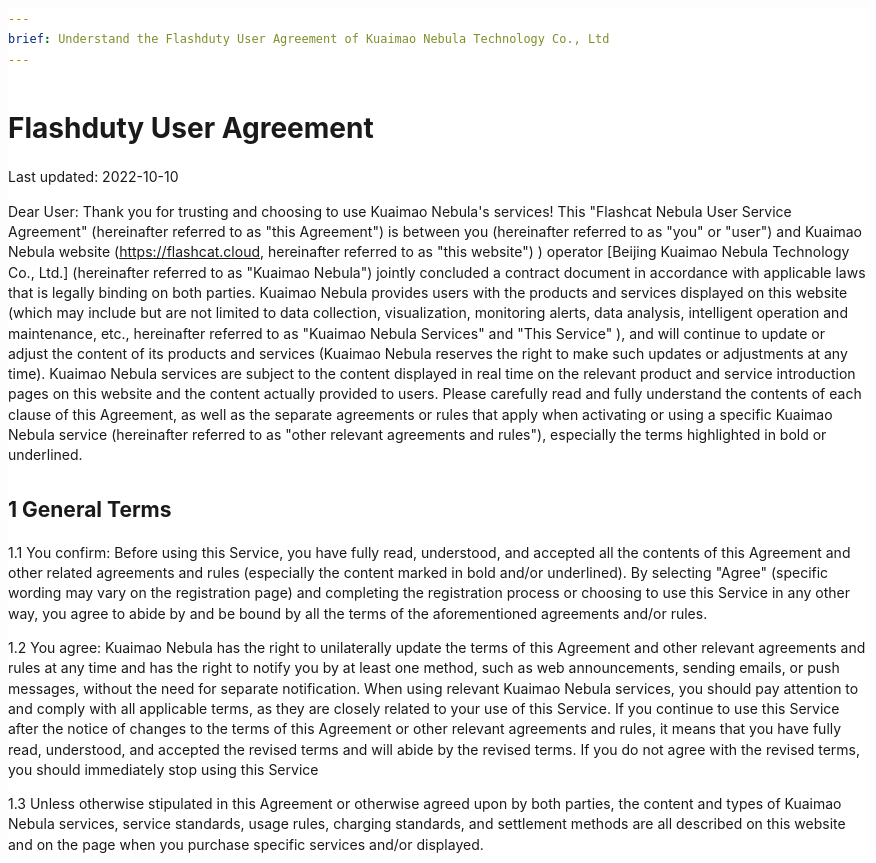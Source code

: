 ```yaml
---
brief: Understand the Flashduty User Agreement of Kuaimao Nebula Technology Co., Ltd
---
```


# Flashduty User Agreement

Last updated: 2022-10-10

Dear User:
Thank you for trusting and choosing to use Kuaimao Nebula's services!
This "Flashcat Nebula User Service Agreement" (hereinafter referred to as "this Agreement") is between you (hereinafter referred to as "you" or "user") and Kuaimao Nebula website (https://flashcat.cloud, hereinafter referred to as "this website") ) operator [Beijing Kuaimao Nebula Technology Co., Ltd.] (hereinafter referred to as "Kuaimao Nebula") jointly concluded a contract document in accordance with applicable laws that is legally binding on both parties. Kuaimao Nebula provides users with the products and services displayed on this website (which may include but are not limited to data collection, visualization, monitoring alerts, data analysis, intelligent operation and maintenance, etc., hereinafter referred to as "Kuaimao Nebula Services" and "This Service" ), and will continue to update or adjust the content of its products and services (Kuaimao Nebula reserves the right to make such updates or adjustments at any time). Kuaimao Nebula services are subject to the content displayed in real time on the relevant product and service introduction pages on this website and the content actually provided to users.
Please carefully read and fully understand the contents of each clause of this Agreement, as well as the separate agreements or rules that apply when activating or using a specific Kuaimao Nebula service (hereinafter referred to as "other relevant agreements and rules"), especially the terms highlighted in bold or underlined.

## **1 General Terms**

1.1 You confirm: Before using this Service, you have fully read, understood, and accepted all the contents of this Agreement and other related agreements and rules (especially the content marked in bold and/or underlined). By selecting "Agree" (specific wording may vary on the registration page) and completing the registration process or choosing to use this Service in any other way, you agree to abide by and be bound by all the terms of the aforementioned agreements and/or rules.

1.2 You agree: Kuaimao Nebula has the right to unilaterally update the terms of this Agreement and other relevant agreements and rules at any time and has the right to notify you by at least one method, such as web announcements, sending emails, or push messages, without the need for separate notification. When using relevant Kuaimao Nebula services, you should pay attention to and comply with all applicable terms, as they are closely related to your use of this Service. If you continue to use this Service after the notice of changes to the terms of this Agreement or other relevant agreements and rules, it means that you have fully read, understood, and accepted the revised terms and will abide by the revised terms. If you do not agree with the revised terms, you should immediately stop using this Service

1.3 Unless otherwise stipulated in this Agreement or otherwise agreed upon by both parties, the content and types of Kuaimao Nebula services, service standards, usage rules, charging standards, and settlement methods are all described on this website and on the page when you purchase specific services and/or displayed.

